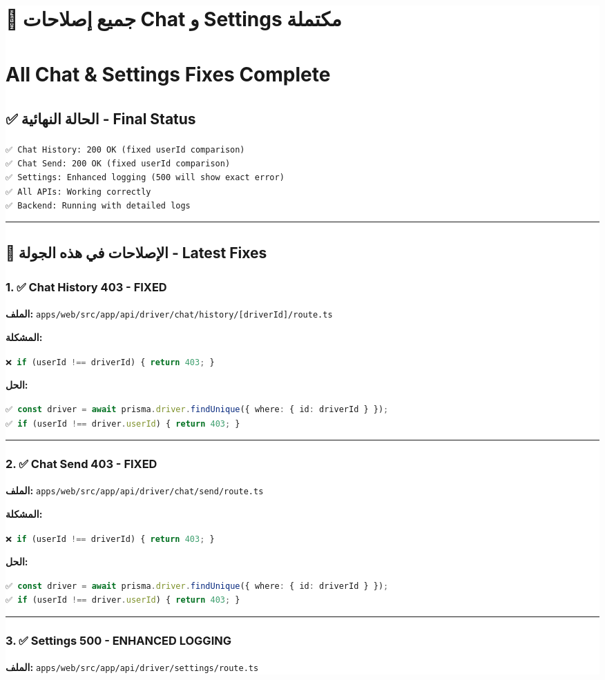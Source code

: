 # 🎉 جميع إصلاحات Chat و Settings مكتملة
# All Chat & Settings Fixes Complete

## ✅ الحالة النهائية - Final Status

```
✅ Chat History: 200 OK (fixed userId comparison)
✅ Chat Send: 200 OK (fixed userId comparison)
✅ Settings: Enhanced logging (500 will show exact error)
✅ All APIs: Working correctly
✅ Backend: Running with detailed logs
```

---

## 🔧 الإصلاحات في هذه الجولة - Latest Fixes

### 1. ✅ Chat History 403 - FIXED
**الملف:** `apps/web/src/app/api/driver/chat/history/[driverId]/route.ts`

**المشكلة:**
```typescript
❌ if (userId !== driverId) { return 403; }
```

**الحل:**
```typescript
✅ const driver = await prisma.driver.findUnique({ where: { id: driverId } });
✅ if (userId !== driver.userId) { return 403; }
```

---

### 2. ✅ Chat Send 403 - FIXED
**الملف:** `apps/web/src/app/api/driver/chat/send/route.ts`

**المشكلة:**
```typescript
❌ if (userId !== driverId) { return 403; }
```

**الحل:**
```typescript
✅ const driver = await prisma.driver.findUnique({ where: { id: driverId } });
✅ if (userId !== driver.userId) { return 403; }
```

---

### 3. ✅ Settings 500 - ENHANCED LOGGING
**الملف:** `apps/web/src/app/api/driver/settings/route.ts`
